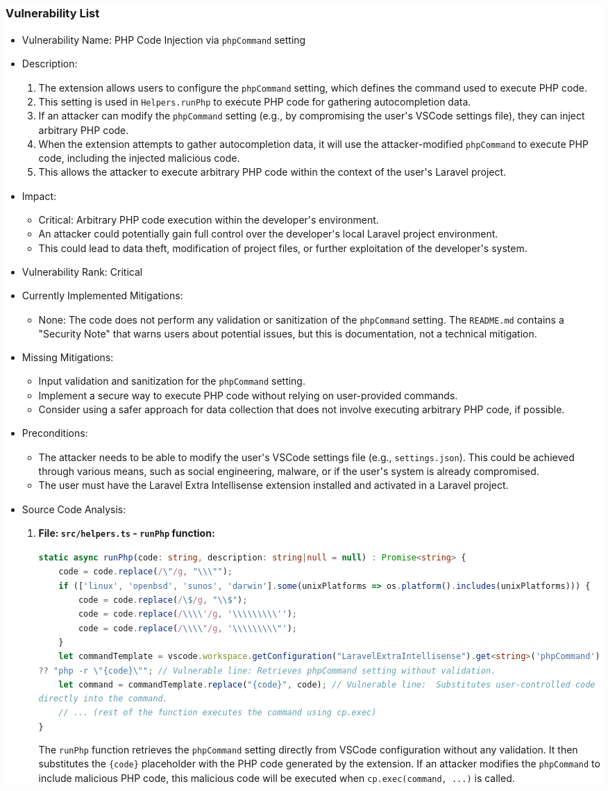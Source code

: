 ### Vulnerability List

- Vulnerability Name: PHP Code Injection via `phpCommand` setting

- Description:
    1. The extension allows users to configure the `phpCommand` setting, which defines the command used to execute PHP code.
    2. This setting is used in `Helpers.runPhp` to execute PHP code for gathering autocompletion data.
    3. If an attacker can modify the `phpCommand` setting (e.g., by compromising the user's VSCode settings file), they can inject arbitrary PHP code.
    4. When the extension attempts to gather autocompletion data, it will use the attacker-modified `phpCommand` to execute PHP code, including the injected malicious code.
    5. This allows the attacker to execute arbitrary PHP code within the context of the user's Laravel project.

- Impact:
    - Critical: Arbitrary PHP code execution within the developer's environment.
    - An attacker could potentially gain full control over the developer's local Laravel project environment.
    - This could lead to data theft, modification of project files, or further exploitation of the developer's system.

- Vulnerability Rank: Critical

- Currently Implemented Mitigations:
    - None: The code does not perform any validation or sanitization of the `phpCommand` setting. The `README.md` contains a "Security Note" that warns users about potential issues, but this is documentation, not a technical mitigation.

- Missing Mitigations:
    - Input validation and sanitization for the `phpCommand` setting.
    - Implement a secure way to execute PHP code without relying on user-provided commands.
    - Consider using a safer approach for data collection that does not involve executing arbitrary PHP code, if possible.

- Preconditions:
    - The attacker needs to be able to modify the user's VSCode settings file (e.g., `settings.json`). This could be achieved through various means, such as social engineering, malware, or if the user's system is already compromised.
    - The user must have the Laravel Extra Intellisense extension installed and activated in a Laravel project.

- Source Code Analysis:
    1. **File: `src/helpers.ts` - `runPhp` function:**
        ```typescript
        static async runPhp(code: string, description: string|null = null) : Promise<string> {
            code = code.replace(/\"/g, "\\\"");
            if (['linux', 'openbsd', 'sunos', 'darwin'].some(unixPlatforms => os.platform().includes(unixPlatforms))) {
                code = code.replace(/\$/g, "\\$");
                code = code.replace(/\\\\'/g, '\\\\\\\\\'');
                code = code.replace(/\\\\"/g, '\\\\\\\\\"');
            }
            let commandTemplate = vscode.workspace.getConfiguration("LaravelExtraIntellisense").get<string>('phpCommand') ?? "php -r \"{code}\""; // Vulnerable line: Retrieves phpCommand setting without validation.
            let command = commandTemplate.replace("{code}", code); // Vulnerable line:  Substitutes user-controlled code directly into the command.
            // ... (rest of the function executes the command using cp.exec)
        }
        ```
        The `runPhp` function retrieves the `phpCommand` setting directly from VSCode configuration without any validation. It then substitutes the `{code}` placeholder with the PHP code generated by the extension. If an attacker modifies the `phpCommand` to include malicious PHP code, this malicious code will be executed when `cp.exec(command, ...)` is called.
